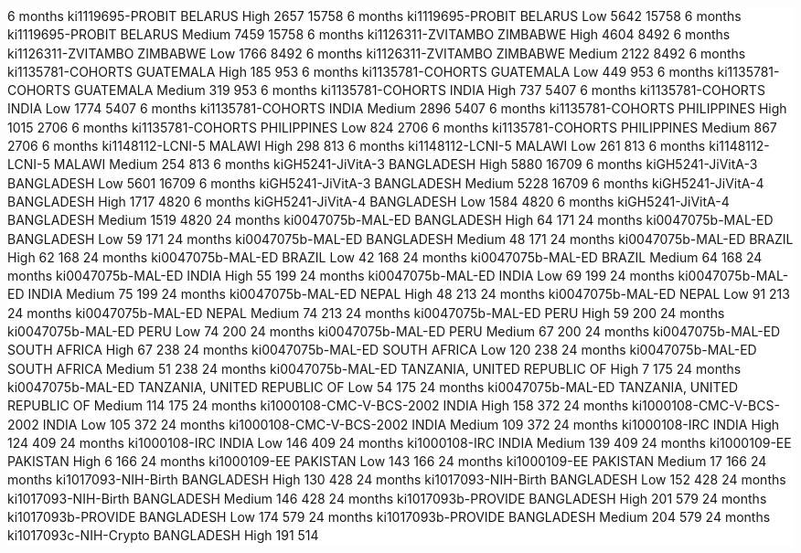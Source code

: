 6 months    ki1119695-PROBIT           BELARUS                        High          2657   15758
6 months    ki1119695-PROBIT           BELARUS                        Low           5642   15758
6 months    ki1119695-PROBIT           BELARUS                        Medium        7459   15758
6 months    ki1126311-ZVITAMBO         ZIMBABWE                       High          4604    8492
6 months    ki1126311-ZVITAMBO         ZIMBABWE                       Low           1766    8492
6 months    ki1126311-ZVITAMBO         ZIMBABWE                       Medium        2122    8492
6 months    ki1135781-COHORTS          GUATEMALA                      High           185     953
6 months    ki1135781-COHORTS          GUATEMALA                      Low            449     953
6 months    ki1135781-COHORTS          GUATEMALA                      Medium         319     953
6 months    ki1135781-COHORTS          INDIA                          High           737    5407
6 months    ki1135781-COHORTS          INDIA                          Low           1774    5407
6 months    ki1135781-COHORTS          INDIA                          Medium        2896    5407
6 months    ki1135781-COHORTS          PHILIPPINES                    High          1015    2706
6 months    ki1135781-COHORTS          PHILIPPINES                    Low            824    2706
6 months    ki1135781-COHORTS          PHILIPPINES                    Medium         867    2706
6 months    ki1148112-LCNI-5           MALAWI                         High           298     813
6 months    ki1148112-LCNI-5           MALAWI                         Low            261     813
6 months    ki1148112-LCNI-5           MALAWI                         Medium         254     813
6 months    kiGH5241-JiVitA-3          BANGLADESH                     High          5880   16709
6 months    kiGH5241-JiVitA-3          BANGLADESH                     Low           5601   16709
6 months    kiGH5241-JiVitA-3          BANGLADESH                     Medium        5228   16709
6 months    kiGH5241-JiVitA-4          BANGLADESH                     High          1717    4820
6 months    kiGH5241-JiVitA-4          BANGLADESH                     Low           1584    4820
6 months    kiGH5241-JiVitA-4          BANGLADESH                     Medium        1519    4820
24 months   ki0047075b-MAL-ED          BANGLADESH                     High            64     171
24 months   ki0047075b-MAL-ED          BANGLADESH                     Low             59     171
24 months   ki0047075b-MAL-ED          BANGLADESH                     Medium          48     171
24 months   ki0047075b-MAL-ED          BRAZIL                         High            62     168
24 months   ki0047075b-MAL-ED          BRAZIL                         Low             42     168
24 months   ki0047075b-MAL-ED          BRAZIL                         Medium          64     168
24 months   ki0047075b-MAL-ED          INDIA                          High            55     199
24 months   ki0047075b-MAL-ED          INDIA                          Low             69     199
24 months   ki0047075b-MAL-ED          INDIA                          Medium          75     199
24 months   ki0047075b-MAL-ED          NEPAL                          High            48     213
24 months   ki0047075b-MAL-ED          NEPAL                          Low             91     213
24 months   ki0047075b-MAL-ED          NEPAL                          Medium          74     213
24 months   ki0047075b-MAL-ED          PERU                           High            59     200
24 months   ki0047075b-MAL-ED          PERU                           Low             74     200
24 months   ki0047075b-MAL-ED          PERU                           Medium          67     200
24 months   ki0047075b-MAL-ED          SOUTH AFRICA                   High            67     238
24 months   ki0047075b-MAL-ED          SOUTH AFRICA                   Low            120     238
24 months   ki0047075b-MAL-ED          SOUTH AFRICA                   Medium          51     238
24 months   ki0047075b-MAL-ED          TANZANIA, UNITED REPUBLIC OF   High             7     175
24 months   ki0047075b-MAL-ED          TANZANIA, UNITED REPUBLIC OF   Low             54     175
24 months   ki0047075b-MAL-ED          TANZANIA, UNITED REPUBLIC OF   Medium         114     175
24 months   ki1000108-CMC-V-BCS-2002   INDIA                          High           158     372
24 months   ki1000108-CMC-V-BCS-2002   INDIA                          Low            105     372
24 months   ki1000108-CMC-V-BCS-2002   INDIA                          Medium         109     372
24 months   ki1000108-IRC              INDIA                          High           124     409
24 months   ki1000108-IRC              INDIA                          Low            146     409
24 months   ki1000108-IRC              INDIA                          Medium         139     409
24 months   ki1000109-EE               PAKISTAN                       High             6     166
24 months   ki1000109-EE               PAKISTAN                       Low            143     166
24 months   ki1000109-EE               PAKISTAN                       Medium          17     166
24 months   ki1017093-NIH-Birth        BANGLADESH                     High           130     428
24 months   ki1017093-NIH-Birth        BANGLADESH                     Low            152     428
24 months   ki1017093-NIH-Birth        BANGLADESH                     Medium         146     428
24 months   ki1017093b-PROVIDE         BANGLADESH                     High           201     579
24 months   ki1017093b-PROVIDE         BANGLADESH                     Low            174     579
24 months   ki1017093b-PROVIDE         BANGLADESH                     Medium         204     579
24 months   ki1017093c-NIH-Crypto      BANGLADESH                     High           191     514